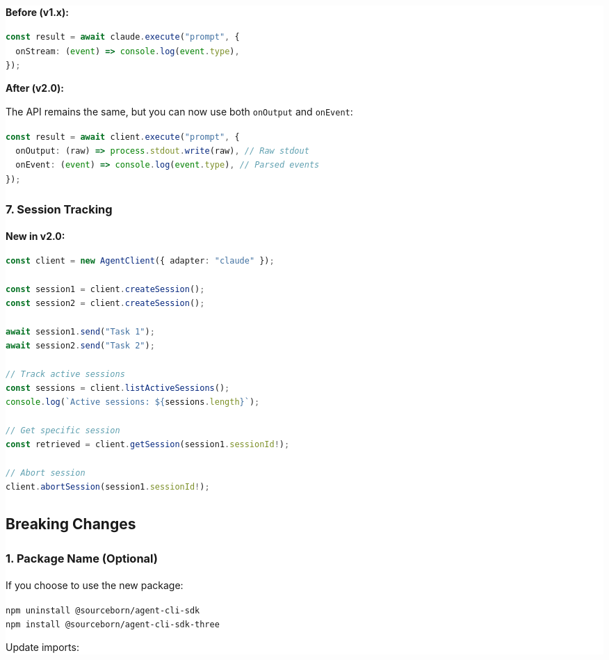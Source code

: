 **Before (v1.x):**

```typescript
const result = await claude.execute("prompt", {
  onStream: (event) => console.log(event.type),
});
```

**After (v2.0):**

The API remains the same, but you can now use both `onOutput` and `onEvent`:

```typescript
const result = await client.execute("prompt", {
  onOutput: (raw) => process.stdout.write(raw), // Raw stdout
  onEvent: (event) => console.log(event.type), // Parsed events
});
```

### 7. Session Tracking

**New in v2.0:**

```typescript
const client = new AgentClient({ adapter: "claude" });

const session1 = client.createSession();
const session2 = client.createSession();

await session1.send("Task 1");
await session2.send("Task 2");

// Track active sessions
const sessions = client.listActiveSessions();
console.log(`Active sessions: ${sessions.length}`);

// Get specific session
const retrieved = client.getSession(session1.sessionId!);

// Abort session
client.abortSession(session1.sessionId!);
```

## Breaking Changes

### 1. Package Name (Optional)

If you choose to use the new package:

```bash
npm uninstall @sourceborn/agent-cli-sdk
npm install @sourceborn/agent-cli-sdk-three
```

Update imports:
